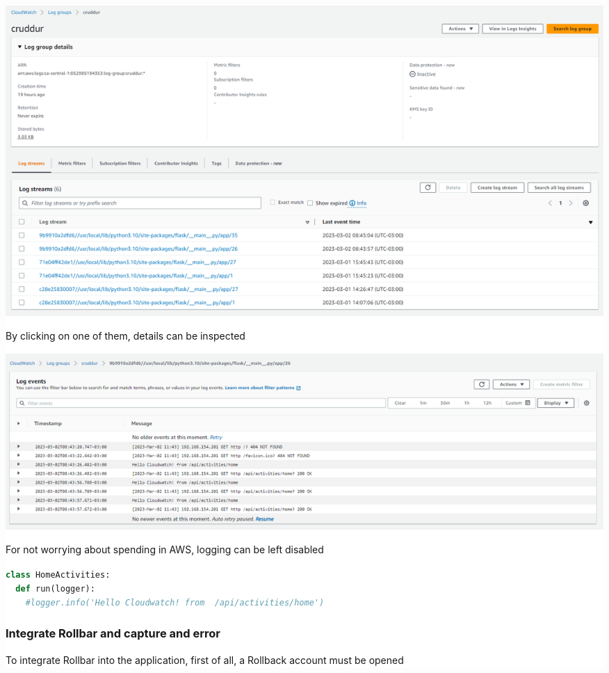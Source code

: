 ![](assets/week-2/22-cloudwatch-log-group-cruddur.png)

By clicking on one of them, details can be inspected

![](assets/week-2/23-cloudwatch-logs.png)

For not worrying about spending in AWS, logging can be left disabled

```py
class HomeActivities:
  def run(logger):
    #logger.info('Hello Cloudwatch! from  /api/activities/home')
```

### Integrate Rollbar and capture and error

To integrate Rollbar into the application, first of all, a Rollback account must be opened
